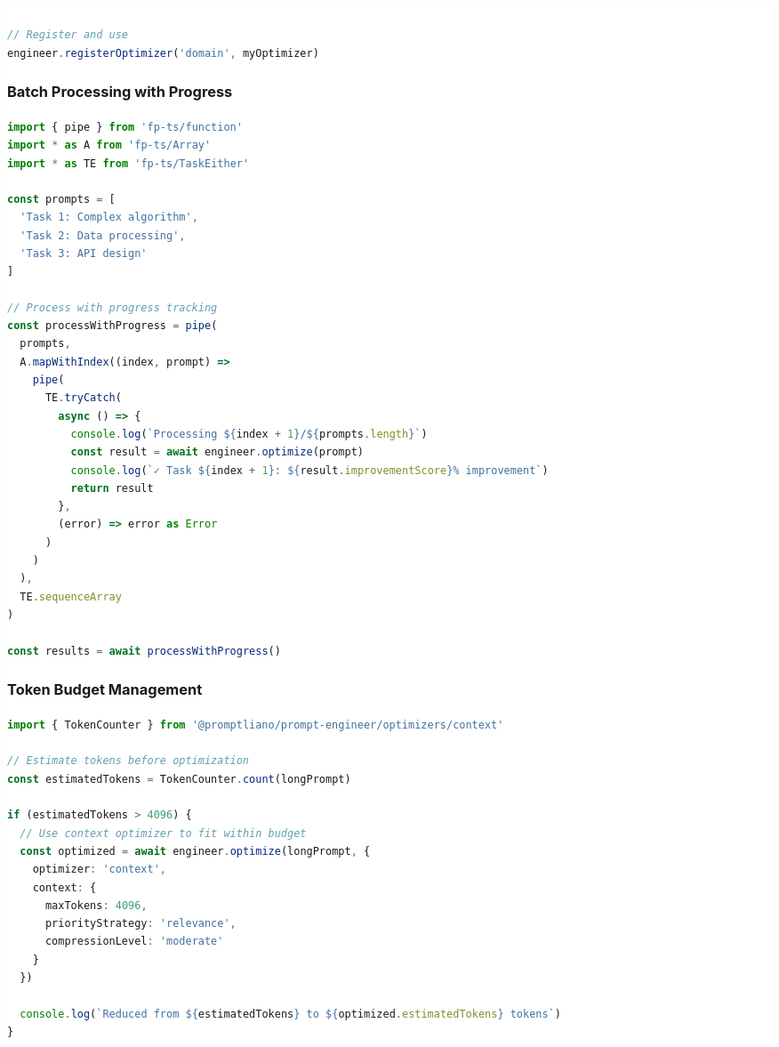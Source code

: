 ```typescript

// Register and use
engineer.registerOptimizer('domain', myOptimizer)
```

### Batch Processing with Progress

```typescript
import { pipe } from 'fp-ts/function'
import * as A from 'fp-ts/Array'
import * as TE from 'fp-ts/TaskEither'

const prompts = [
  'Task 1: Complex algorithm',
  'Task 2: Data processing',
  'Task 3: API design'
]

// Process with progress tracking
const processWithProgress = pipe(
  prompts,
  A.mapWithIndex((index, prompt) => 
    pipe(
      TE.tryCatch(
        async () => {
          console.log(`Processing ${index + 1}/${prompts.length}`)
          const result = await engineer.optimize(prompt)
          console.log(`✓ Task ${index + 1}: ${result.improvementScore}% improvement`)
          return result
        },
        (error) => error as Error
      )
    )
  ),
  TE.sequenceArray
)

const results = await processWithProgress()
```

### Token Budget Management

```typescript
import { TokenCounter } from '@promptliano/prompt-engineer/optimizers/context'

// Estimate tokens before optimization
const estimatedTokens = TokenCounter.count(longPrompt)

if (estimatedTokens > 4096) {
  // Use context optimizer to fit within budget
  const optimized = await engineer.optimize(longPrompt, {
    optimizer: 'context',
    context: {
      maxTokens: 4096,
      priorityStrategy: 'relevance',
      compressionLevel: 'moderate'
    }
  })
  
  console.log(`Reduced from ${estimatedTokens} to ${optimized.estimatedTokens} tokens`)
}
```
